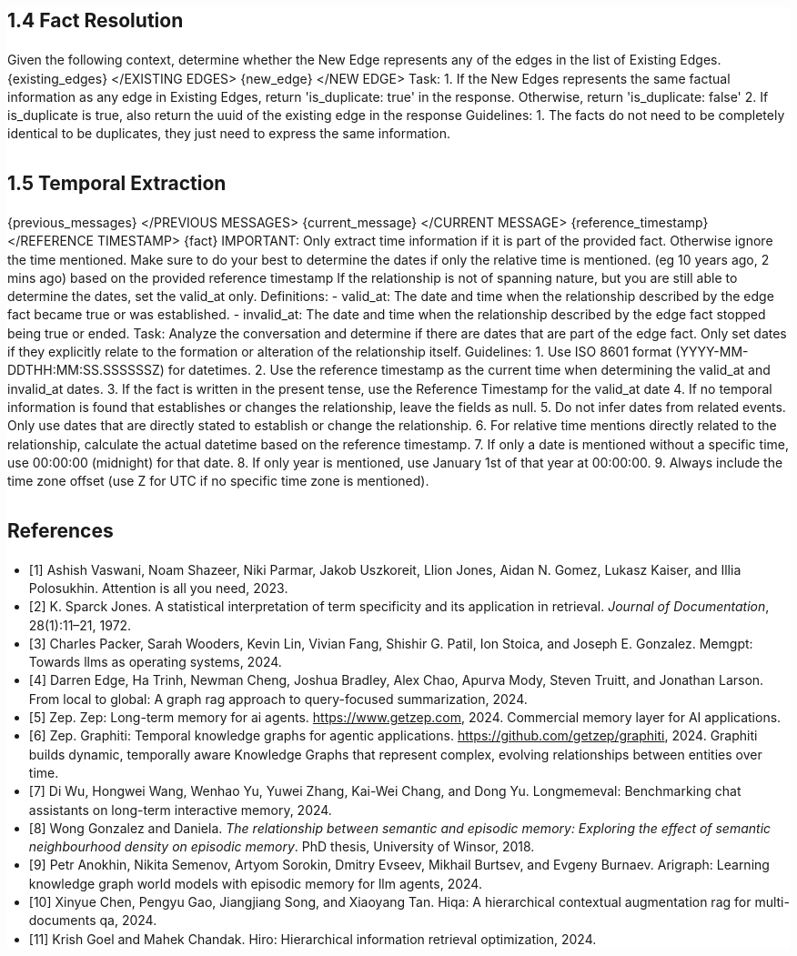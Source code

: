 ## 1.4 Fact Resolution

Given the following context, determine whether the New Edge represents any of the edges in the list of Existing Edges. <EXISTING EDGES> {existing_edges} </EXISTING EDGES> <NEW EDGE> {new_edge} </NEW EDGE> Task: 1. If the New Edges represents the same factual information as any edge in Existing Edges, return 'is_duplicate: true' in the response. Otherwise, return 'is_duplicate: false' 2. If is_duplicate is true, also return the uuid of the existing edge in the response Guidelines: 1. The facts do not need to be completely identical to be duplicates, they just need to express the same information.

## 1.5 Temporal Extraction

<PREVIOUS MESSAGES> {previous_messages} </PREVIOUS MESSAGES> <CURRENT MESSAGE> {current_message} </CURRENT MESSAGE> <REFERENCE TIMESTAMP> {reference_timestamp} </REFERENCE TIMESTAMP> <FACT> {fact} </FACT> IMPORTANT: Only extract time information if it is part of the provided fact. Otherwise ignore the time mentioned. Make sure to do your best to determine the dates if only the relative time is mentioned. (eg 10 years ago, 2 mins ago) based on the provided reference timestamp If the relationship is not of spanning nature, but you are still able to determine the dates, set the valid_at only. Definitions: - valid_at: The date and time when the relationship described by the edge fact became true or was established. - invalid_at: The date and time when the relationship described by the edge fact stopped being true or ended. Task: Analyze the conversation and determine if there are dates that are part of the edge fact. Only set dates if they explicitly relate to the formation or alteration of the relationship itself. Guidelines: 1. Use ISO 8601 format (YYYY-MM-DDTHH:MM:SS.SSSSSSZ) for datetimes. 2. Use the reference timestamp as the current time when determining the valid_at and invalid_at dates. 3. If the fact is written in the present tense, use the Reference Timestamp for the valid_at date 4. If no temporal information is found that establishes or changes the relationship, leave the fields as null. 5. Do not infer dates from related events. Only use dates that are directly stated to establish or change the relationship. 6. For relative time mentions directly related to the relationship, calculate the actual datetime based on the reference timestamp. 7. If only a date is mentioned without a specific time, use 00:00:00 (midnight) for that date. 8. If only year is mentioned, use January 1st of that year at 00:00:00. 9. Always include the time zone offset (use Z for UTC if no specific time zone is mentioned).

## References

- <a id="ref-1"></a>[1] Ashish Vaswani, Noam Shazeer, Niki Parmar, Jakob Uszkoreit, Llion Jones, Aidan N. Gomez, Lukasz Kaiser, and Illia Polosukhin. Attention is all you need, 2023.
- <a id="ref-2"></a>[2] K. Sparck Jones. A statistical interpretation of term specificity and its application in retrieval. *Journal of Documentation*, 28(1):11–21, 1972.
- <a id="ref-3"></a>[3] Charles Packer, Sarah Wooders, Kevin Lin, Vivian Fang, Shishir G. Patil, Ion Stoica, and Joseph E. Gonzalez. Memgpt: Towards llms as operating systems, 2024.
- <a id="ref-4"></a>[4] Darren Edge, Ha Trinh, Newman Cheng, Joshua Bradley, Alex Chao, Apurva Mody, Steven Truitt, and Jonathan Larson. From local to global: A graph rag approach to query-focused summarization, 2024.
- <a id="ref-5"></a>[5] Zep. Zep: Long-term memory for ai agents. <https://www.getzep.com>, 2024. Commercial memory layer for AI applications.
- <a id="ref-6"></a>[6] Zep. Graphiti: Temporal knowledge graphs for agentic applications. <https://github.com/getzep/graphiti>, 2024. Graphiti builds dynamic, temporally aware Knowledge Graphs that represent complex, evolving relationships between entities over time.
- <a id="ref-7"></a>[7] Di Wu, Hongwei Wang, Wenhao Yu, Yuwei Zhang, Kai-Wei Chang, and Dong Yu. Longmemeval: Benchmarking chat assistants on long-term interactive memory, 2024.
- <a id="ref-8"></a>[8] Wong Gonzalez and Daniela. *The relationship between semantic and episodic memory: Exploring the effect of semantic neighbourhood density on episodic memory*. PhD thesis, University of Winsor, 2018.
- <a id="ref-9"></a>[9] Petr Anokhin, Nikita Semenov, Artyom Sorokin, Dmitry Evseev, Mikhail Burtsev, and Evgeny Burnaev. Arigraph: Learning knowledge graph world models with episodic memory for llm agents, 2024.
- <a id="ref-10"></a>[10] Xinyue Chen, Pengyu Gao, Jiangjiang Song, and Xiaoyang Tan. Hiqa: A hierarchical contextual augmentation rag for multi-documents qa, 2024.
- <a id="ref-11"></a>[11] Krish Goel and Mahek Chandak. Hiro: Hierarchical information retrieval optimization, 2024.